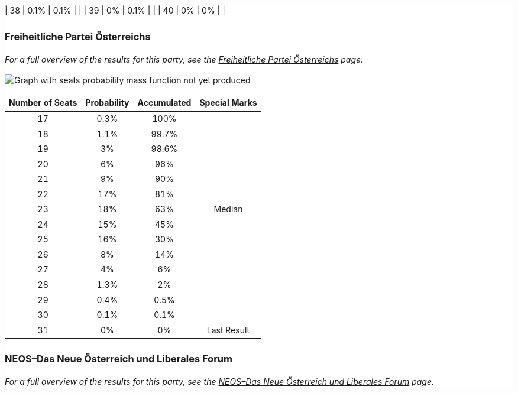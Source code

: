 | 38 | 0.1% | 0.1% |  |
| 39 | 0% | 0.1% |  |
| 40 | 0% | 0% |  |

### Freiheitliche Partei Österreichs

*For a full overview of the results for this party, see the [Freiheitliche Partei Österreichs](party-freiheitlicheparteiösterreichs.html) page.*

![Graph with seats probability mass function not yet produced](2020-06-10-ResearchAffairs-seats-pmf-freiheitlicheparteiösterreichs.png "Seats Probability Mass Function")

| Number of Seats | Probability | Accumulated | Special Marks |
|:---------------:|:-----------:|:-----------:|:-------------:|
| 17 | 0.3% | 100% |  |
| 18 | 1.1% | 99.7% |  |
| 19 | 3% | 98.6% |  |
| 20 | 6% | 96% |  |
| 21 | 9% | 90% |  |
| 22 | 17% | 81% |  |
| 23 | 18% | 63% | Median |
| 24 | 15% | 45% |  |
| 25 | 16% | 30% |  |
| 26 | 8% | 14% |  |
| 27 | 4% | 6% |  |
| 28 | 1.3% | 2% |  |
| 29 | 0.4% | 0.5% |  |
| 30 | 0.1% | 0.1% |  |
| 31 | 0% | 0% | Last Result |

### NEOS–Das Neue Österreich und Liberales Forum

*For a full overview of the results for this party, see the [NEOS–Das Neue Österreich und Liberales Forum](party-neos–dasneueösterreichundliberalesforum.html) page.*
